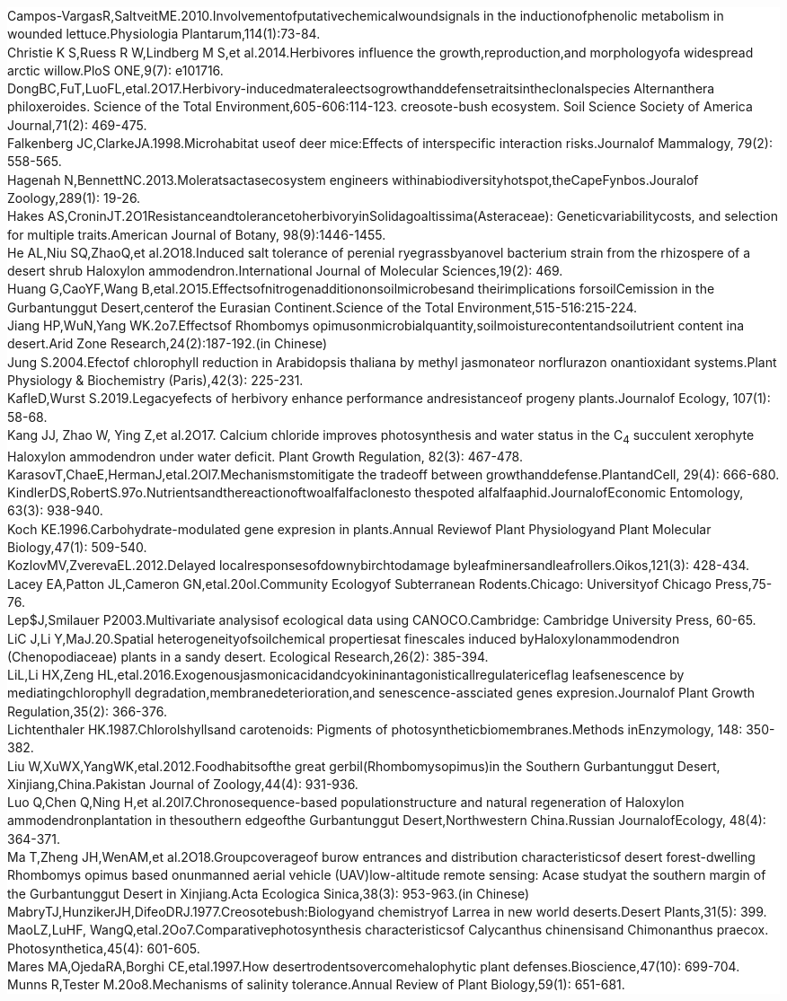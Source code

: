 Campos-VargasR,SaltveitME.2010.Involvementofputativechemicalwoundsignals in the inductionofphenolic metabolism in wounded lettuce.Physiologia Plantarum,114(1):73-84.   
Christie K S,Ruess R W,Lindberg M S,et al.2014.Herbivores influence the growth,reproduction,and morphologyofa widespread arctic willow.PloS ONE,9(7): e101716.   
DongBC,FuT,LuoFL,etal.2O17.Herbivory-inducedmateraleectsogrowthanddefensetraitsintheclonalspecies Alternanthera philoxeroides. Science of the Total Environment,605-606:114-123. creosote-bush ecosystem. Soil Science Society of America Journal,71(2): 469-475.   
Falkenberg JC,ClarkeJA.1998.Microhabitat useof deer mice:Effects of interspecific interaction risks.Journalof Mammalogy, 79(2): 558-565.   
Hagenah N,BennettNC.2013.Moleratsactasecosystem engineers withinabiodiversityhotspot,theCapeFynbos.Jouralof Zoology,289(1): 19-26.   
Hakes AS,CroninJT.2O1ResistanceandtolerancetoherbivoryinSolidagoaltissima(Asteraceae): Geneticvariabilitycosts, and selection for multiple traits.American Journal of Botany, 98(9):1446-1455.   
He AL,Niu SQ,ZhaoQ,et al.2O18.Induced salt tolerance of perenial ryegrassbyanovel bacterium strain from the rhizospere of a desert shrub Haloxylon ammodendron.International Journal of Molecular Sciences,19(2): 469.   
Huang G,CaoYF,Wang B,etal.2O15.Effectsofnitrogenadditiononsoilmicrobesand theirimplications forsoilCemission in the Gurbantunggut Desert,centerof the Eurasian Continent.Science of the Total Environment,515-516:215-224.   
Jiang HP,WuN,Yang WK.2o7.Effectsof Rhombomys opimusonmicrobialquantity,soilmoisturecontentandsoilutrient content ina desert.Arid Zone Research,24(2):187-192.(in Chinese)   
Jung S.2004.Efectof chlorophyll reduction in Arabidopsis thaliana by methyl jasmonateor norflurazon onantioxidant systems.Plant Physiology & Biochemistry (Paris),42(3): 225-231.   
KafleD,Wurst S.2019.Legacyefects of herbivory enhance performance andresistanceof progeny plants.Journalof Ecology, 107(1): 58-68.   
Kang JJ, Zhao W, Ying Z,et al.2O17. Calcium chloride improves photosynthesis and water status in the $\mathrm { C } _ { 4 }$ succulent xerophyte Haloxylon ammodendron under water deficit. Plant Growth Regulation, 82(3): 467-478.   
KarasovT,ChaeE,HermanJ,etal.2Ol7.Mechanismstomitigate the tradeoff between growthanddefense.PlantandCell, 29(4): 666-680.   
KindlerDS,RobertS.97o.Nutrientsandthereactionoftwoalfalfaclonesto thespoted alfalfaaphid.JournalofEconomic Entomology, 63(3): 938-940.   
Koch KE.1996.Carbohydrate-modulated gene expresion in plants.Annual Reviewof Plant Physiologyand Plant Molecular Biology,47(1): 509-540.   
KozlovMV,ZverevaEL.2012.Delayed localresponsesofdownybirchtodamage byleafminersandleafrollers.Oikos,121(3): 428-434.   
Lacey EA,Patton JL,Cameron GN,etal.20ol.Community Ecologyof Subterranean Rodents.Chicago: Universityof Chicago Press,75-76.   
Lep\$J,Smilauer P2003.Multivariate analysisof ecological data using CANOCO.Cambridge: Cambridge University Press, 60-65.   
LiC J,Li Y,MaJ.20.Spatial heterogeneityofsoilchemical propertiesat finescales induced byHaloxylonammodendron (Chenopodiaceae) plants in a sandy desert. Ecological Research,26(2): 385-394.   
LiL,Li HX,Zeng HL,etal.2016.Exogenousjasmonicacidandcyokininantagonisticallregulatericeflag leafsenescence by mediatingchlorophyll degradation,membranedeterioration,and senescence-assciated genes expresion.Journalof Plant Growth Regulation,35(2): 366-376.   
Lichtenthaler HK.1987.Chlorolshyllsand carotenoids: Pigments of photosyntheticbiomembranes.Methods inEnzymology, 148: 350-382.   
Liu W,XuWX,YangWK,etal.2012.Foodhabitsofthe great gerbil(Rhombomysopimus)in the Southern Gurbantunggut Desert, Xinjiang,China.Pakistan Journal of Zoology,44(4): 931-936.   
Luo Q,Chen Q,Ning H,et al.20l7.Chronosequence-based populationstructure and natural regeneration of Haloxylon ammodendronplantation in thesouthern edgeofthe Gurbantunggut Desert,Northwestern China.Russian JournalofEcology, 48(4): 364-371.   
Ma T,Zheng JH,WenAM,et al.2O18.Groupcoverageof burow entrances and distribution characteristicsof desert forest-dwelling Rhombomys opimus based onunmanned aerial vehicle (UAV)low-altitude remote sensing: Acase studyat the southern margin of the Gurbantunggut Desert in Xinjiang.Acta Ecologica Sinica,38(3): 953-963.(in Chinese)   
MabryTJ,HunzikerJH,DifeoDRJ.1977.Creosotebush:Biologyand chemistryof Larrea in new world deserts.Desert Plants,31(5): 399.   
MaoLZ,LuHF, WangQ,etal.2Oo7.Comparativephotosynthesis characteristicsof Calycanthus chinensisand Chimonanthus praecox. Photosynthetica,45(4): 601-605.   
Mares MA,OjedaRA,Borghi CE,etal.1997.How desertrodentsovercomehalophytic plant defenses.Bioscience,47(10): 699-704.   
Munns R,Tester M.20o8.Mechanisms of salinity tolerance.Annual Review of Plant Biology,59(1): 651-681.   